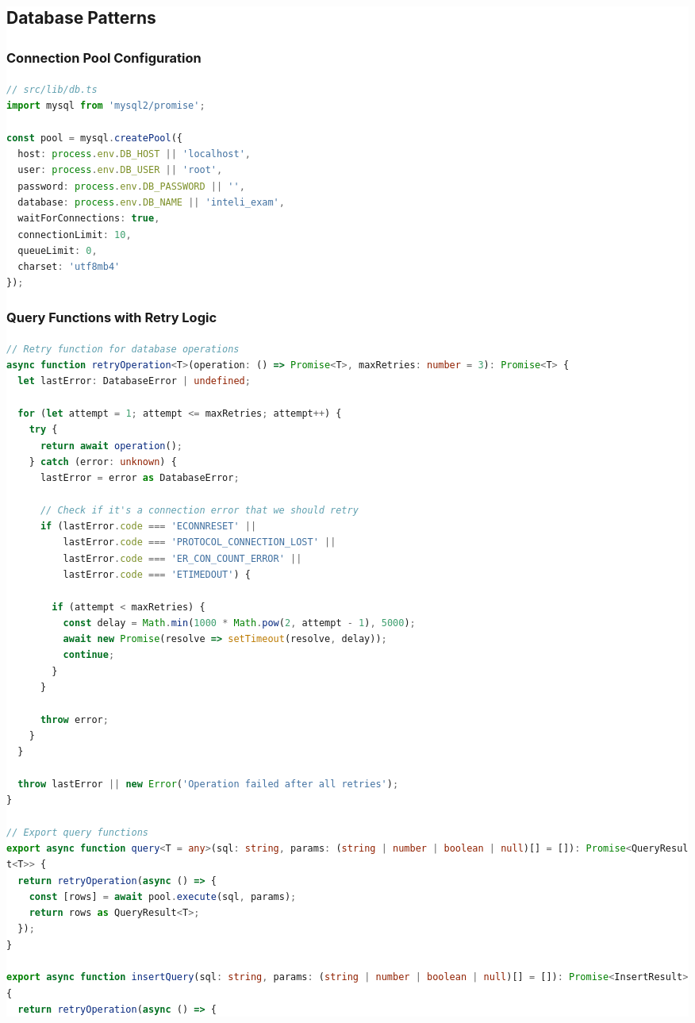 ## Database Patterns

### Connection Pool Configuration
```typescript
// src/lib/db.ts
import mysql from 'mysql2/promise';

const pool = mysql.createPool({
  host: process.env.DB_HOST || 'localhost',
  user: process.env.DB_USER || 'root',
  password: process.env.DB_PASSWORD || '',
  database: process.env.DB_NAME || 'inteli_exam',
  waitForConnections: true,
  connectionLimit: 10,
  queueLimit: 0,
  charset: 'utf8mb4'
});
```

### Query Functions with Retry Logic
```typescript
// Retry function for database operations
async function retryOperation<T>(operation: () => Promise<T>, maxRetries: number = 3): Promise<T> {
  let lastError: DatabaseError | undefined;
  
  for (let attempt = 1; attempt <= maxRetries; attempt++) {
    try {
      return await operation();
    } catch (error: unknown) {
      lastError = error as DatabaseError;
      
      // Check if it's a connection error that we should retry
      if (lastError.code === 'ECONNRESET' || 
          lastError.code === 'PROTOCOL_CONNECTION_LOST' || 
          lastError.code === 'ER_CON_COUNT_ERROR' ||
          lastError.code === 'ETIMEDOUT') {
        
        if (attempt < maxRetries) {
          const delay = Math.min(1000 * Math.pow(2, attempt - 1), 5000);
          await new Promise(resolve => setTimeout(resolve, delay));
          continue;
        }
      }
      
      throw error;
    }
  }
  
  throw lastError || new Error('Operation failed after all retries');
}

// Export query functions
export async function query<T = any>(sql: string, params: (string | number | boolean | null)[] = []): Promise<QueryResult<T>> {
  return retryOperation(async () => {
    const [rows] = await pool.execute(sql, params);
    return rows as QueryResult<T>;
  });
}

export async function insertQuery(sql: string, params: (string | number | boolean | null)[] = []): Promise<InsertResult> {
  return retryOperation(async () => {
```